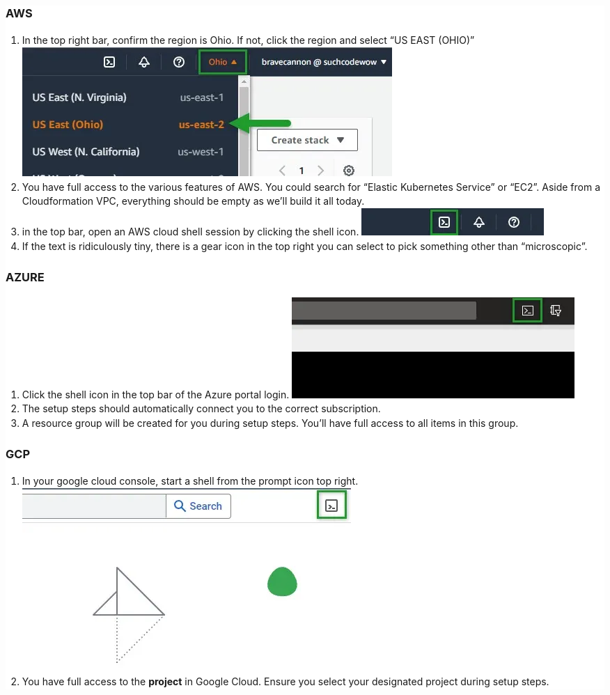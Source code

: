 
### AWS

1.  In the top right bar, confirm the region is Ohio. If not, click the region and select “US EAST (OHIO)” <img src="../images/preflight1.3fIdo1o1_sQNBt.webp">
2.  You have full access to the various features of AWS. You could search for “Elastic Kubernetes Service” or “EC2”. Aside from a Cloudformation VPC, everything should be empty as we’ll build it all today.
3.  in the top bar, open an AWS cloud shell session by clicking the shell icon. <img src="../images/preflight2.BIzX0nMU_Z1A38Yu.webp">
4.  If the text is ridiculously tiny, there is a gear icon in the top right you can select to pick something other than “microscopic”.



### AZURE

1.  Click the shell icon in the top bar of the Azure portal login. <img src="../images/cloudazure.B0R0-rKl_Z5VgX1.webp">
2.  The setup steps should automatically connect you to the correct subscription.
3.  A resource group will be created for you during setup steps. You’ll have full access to all items in this group.



### GCP

1.  In your google cloud console, start a shell from the prompt icon top right. <img src="../images/cloudgoogle.CuIv9Trk_XoYjl.webp">
2.  You have full access to the **project** in Google Cloud. Ensure you select your designated project during setup steps.
